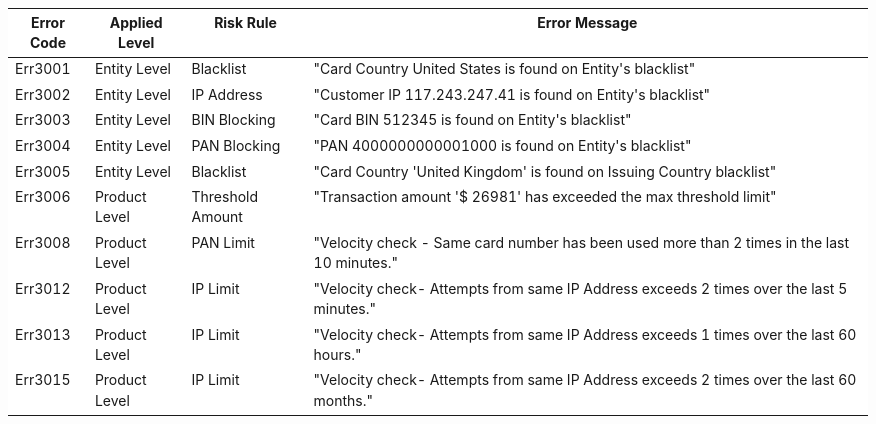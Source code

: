 Error Code | Applied Level | Risk Rule | Error Message
--------- | ----------- | --------- | ----------- 
Err3001 | Entity Level | Blacklist | "Card Country United States is found on Entity's blacklist"
Err3002 | Entity Level | IP Address | "Customer IP 117.243.247.41 is found on Entity's blacklist"
Err3003 | Entity Level | BIN Blocking | "Card BIN 512345 is found on Entity's blacklist"
Err3004 | Entity Level | PAN Blocking | "PAN 4000000000001000 is found on Entity's blacklist"
Err3005 | Entity Level | Blacklist | "Card Country 'United Kingdom' is found on Issuing Country blacklist"
Err3006 | Product Level | Threshold Amount | "Transaction amount '$ 26981' has exceeded the max threshold limit"
Err3008 | Product Level | PAN Limit | "Velocity check - Same card number has been used more than 2 times in the last 10 minutes."
Err3012 | Product Level | IP Limit | "Velocity check- Attempts from same IP Address exceeds 2 times over the last 5 minutes."
Err3013 | Product Level | IP Limit | "Velocity check- Attempts from same IP Address exceeds 1 times over the last 60 hours."
Err3015 | Product Level | IP Limit | "Velocity check- Attempts from same IP Address exceeds 2 times over the last 60 months."

